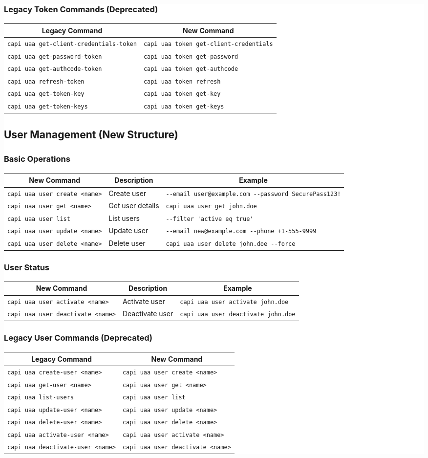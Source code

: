 ### Legacy Token Commands (Deprecated)

| Legacy Command | New Command |
|----------------|-------------|
| `capi uaa get-client-credentials-token` | `capi uaa token get-client-credentials` |
| `capi uaa get-password-token` | `capi uaa token get-password` |
| `capi uaa get-authcode-token` | `capi uaa token get-authcode` |
| `capi uaa refresh-token` | `capi uaa token refresh` |
| `capi uaa get-token-key` | `capi uaa token get-key` |
| `capi uaa get-token-keys` | `capi uaa token get-keys` |

## User Management (New Structure)

### Basic Operations

| New Command | Description | Example |
|-------------|-------------|---------|
| `capi uaa user create <name>` | Create user | `--email user@example.com --password SecurePass123!` |
| `capi uaa user get <name>` | Get user details | `capi uaa user get john.doe` |
| `capi uaa user list` | List users | `--filter 'active eq true'` |
| `capi uaa user update <name>` | Update user | `--email new@example.com --phone +1-555-9999` |
| `capi uaa user delete <name>` | Delete user | `capi uaa user delete john.doe --force` |

### User Status

| New Command | Description | Example |
|-------------|-------------|---------|
| `capi uaa user activate <name>` | Activate user | `capi uaa user activate john.doe` |
| `capi uaa user deactivate <name>` | Deactivate user | `capi uaa user deactivate john.doe` |

### Legacy User Commands (Deprecated)

| Legacy Command | New Command |
|----------------|-------------|
| `capi uaa create-user <name>` | `capi uaa user create <name>` |
| `capi uaa get-user <name>` | `capi uaa user get <name>` |
| `capi uaa list-users` | `capi uaa user list` |
| `capi uaa update-user <name>` | `capi uaa user update <name>` |
| `capi uaa delete-user <name>` | `capi uaa user delete <name>` |
| `capi uaa activate-user <name>` | `capi uaa user activate <name>` |
| `capi uaa deactivate-user <name>` | `capi uaa user deactivate <name>` |
